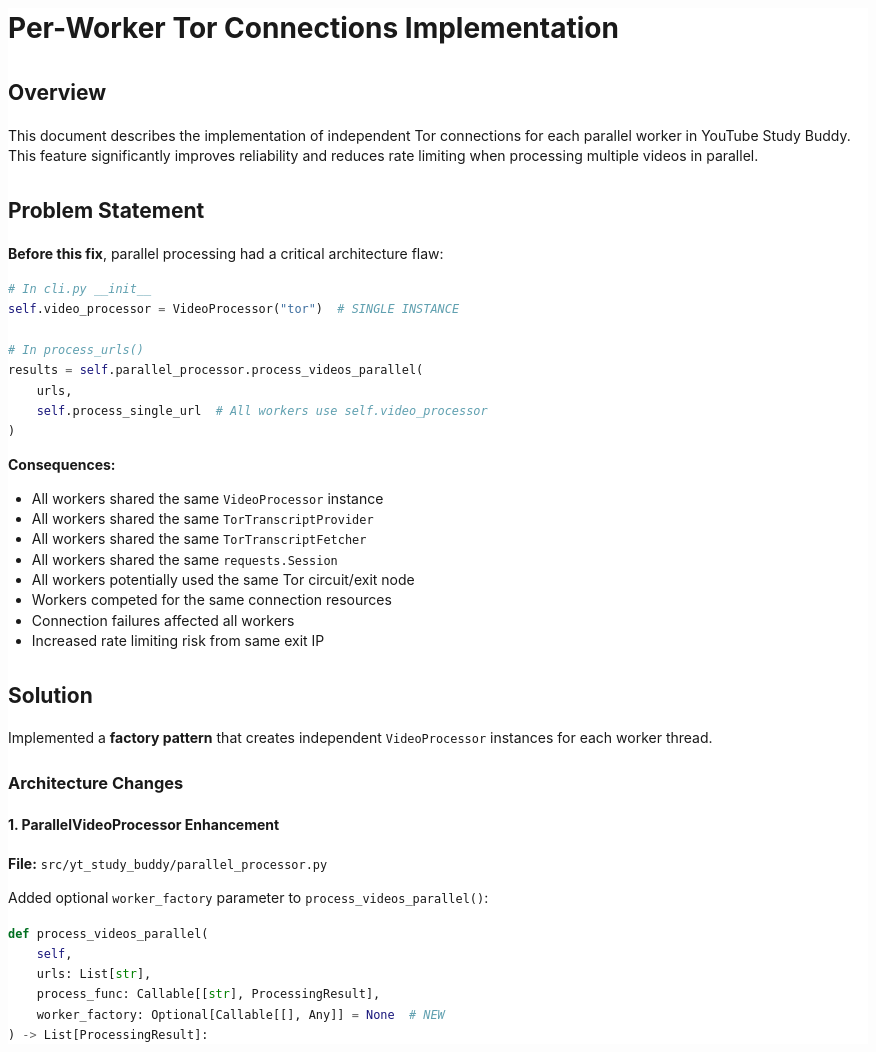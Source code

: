 # Per-Worker Tor Connections Implementation

## Overview

This document describes the implementation of independent Tor connections for each parallel worker in YouTube Study Buddy. This feature significantly improves reliability and reduces rate limiting when processing multiple videos in parallel.

## Problem Statement

**Before this fix**, parallel processing had a critical architecture flaw:

```python
# In cli.py __init__
self.video_processor = VideoProcessor("tor")  # SINGLE INSTANCE

# In process_urls()
results = self.parallel_processor.process_videos_parallel(
    urls,
    self.process_single_url  # All workers use self.video_processor
)
```

**Consequences:**
- All workers shared the same `VideoProcessor` instance
- All workers shared the same `TorTranscriptProvider`
- All workers shared the same `TorTranscriptFetcher`
- All workers shared the same `requests.Session`
- All workers potentially used the same Tor circuit/exit node
- Workers competed for the same connection resources
- Connection failures affected all workers
- Increased rate limiting risk from same exit IP

## Solution

Implemented a **factory pattern** that creates independent `VideoProcessor` instances for each worker thread.

### Architecture Changes

#### 1. ParallelVideoProcessor Enhancement

**File:** `src/yt_study_buddy/parallel_processor.py`

Added optional `worker_factory` parameter to `process_videos_parallel()`:

```python
def process_videos_parallel(
    self,
    urls: List[str],
    process_func: Callable[[str], ProcessingResult],
    worker_factory: Optional[Callable[[], Any]] = None  # NEW
) -> List[ProcessingResult]:
```
